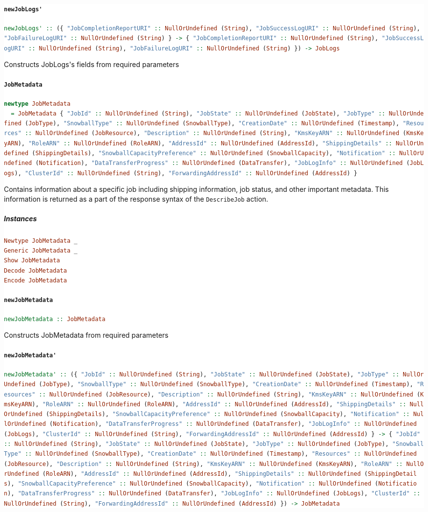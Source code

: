 #### `newJobLogs'`

``` purescript
newJobLogs' :: ({ "JobCompletionReportURI" :: NullOrUndefined (String), "JobSuccessLogURI" :: NullOrUndefined (String), "JobFailureLogURI" :: NullOrUndefined (String) } -> { "JobCompletionReportURI" :: NullOrUndefined (String), "JobSuccessLogURI" :: NullOrUndefined (String), "JobFailureLogURI" :: NullOrUndefined (String) }) -> JobLogs
```

Constructs JobLogs's fields from required parameters

#### `JobMetadata`

``` purescript
newtype JobMetadata
  = JobMetadata { "JobId" :: NullOrUndefined (String), "JobState" :: NullOrUndefined (JobState), "JobType" :: NullOrUndefined (JobType), "SnowballType" :: NullOrUndefined (SnowballType), "CreationDate" :: NullOrUndefined (Timestamp), "Resources" :: NullOrUndefined (JobResource), "Description" :: NullOrUndefined (String), "KmsKeyARN" :: NullOrUndefined (KmsKeyARN), "RoleARN" :: NullOrUndefined (RoleARN), "AddressId" :: NullOrUndefined (AddressId), "ShippingDetails" :: NullOrUndefined (ShippingDetails), "SnowballCapacityPreference" :: NullOrUndefined (SnowballCapacity), "Notification" :: NullOrUndefined (Notification), "DataTransferProgress" :: NullOrUndefined (DataTransfer), "JobLogInfo" :: NullOrUndefined (JobLogs), "ClusterId" :: NullOrUndefined (String), "ForwardingAddressId" :: NullOrUndefined (AddressId) }
```

<p>Contains information about a specific job including shipping information, job status, and other important metadata. This information is returned as a part of the response syntax of the <code>DescribeJob</code> action.</p>

##### Instances
``` purescript
Newtype JobMetadata _
Generic JobMetadata _
Show JobMetadata
Decode JobMetadata
Encode JobMetadata
```

#### `newJobMetadata`

``` purescript
newJobMetadata :: JobMetadata
```

Constructs JobMetadata from required parameters

#### `newJobMetadata'`

``` purescript
newJobMetadata' :: ({ "JobId" :: NullOrUndefined (String), "JobState" :: NullOrUndefined (JobState), "JobType" :: NullOrUndefined (JobType), "SnowballType" :: NullOrUndefined (SnowballType), "CreationDate" :: NullOrUndefined (Timestamp), "Resources" :: NullOrUndefined (JobResource), "Description" :: NullOrUndefined (String), "KmsKeyARN" :: NullOrUndefined (KmsKeyARN), "RoleARN" :: NullOrUndefined (RoleARN), "AddressId" :: NullOrUndefined (AddressId), "ShippingDetails" :: NullOrUndefined (ShippingDetails), "SnowballCapacityPreference" :: NullOrUndefined (SnowballCapacity), "Notification" :: NullOrUndefined (Notification), "DataTransferProgress" :: NullOrUndefined (DataTransfer), "JobLogInfo" :: NullOrUndefined (JobLogs), "ClusterId" :: NullOrUndefined (String), "ForwardingAddressId" :: NullOrUndefined (AddressId) } -> { "JobId" :: NullOrUndefined (String), "JobState" :: NullOrUndefined (JobState), "JobType" :: NullOrUndefined (JobType), "SnowballType" :: NullOrUndefined (SnowballType), "CreationDate" :: NullOrUndefined (Timestamp), "Resources" :: NullOrUndefined (JobResource), "Description" :: NullOrUndefined (String), "KmsKeyARN" :: NullOrUndefined (KmsKeyARN), "RoleARN" :: NullOrUndefined (RoleARN), "AddressId" :: NullOrUndefined (AddressId), "ShippingDetails" :: NullOrUndefined (ShippingDetails), "SnowballCapacityPreference" :: NullOrUndefined (SnowballCapacity), "Notification" :: NullOrUndefined (Notification), "DataTransferProgress" :: NullOrUndefined (DataTransfer), "JobLogInfo" :: NullOrUndefined (JobLogs), "ClusterId" :: NullOrUndefined (String), "ForwardingAddressId" :: NullOrUndefined (AddressId) }) -> JobMetadata
```
